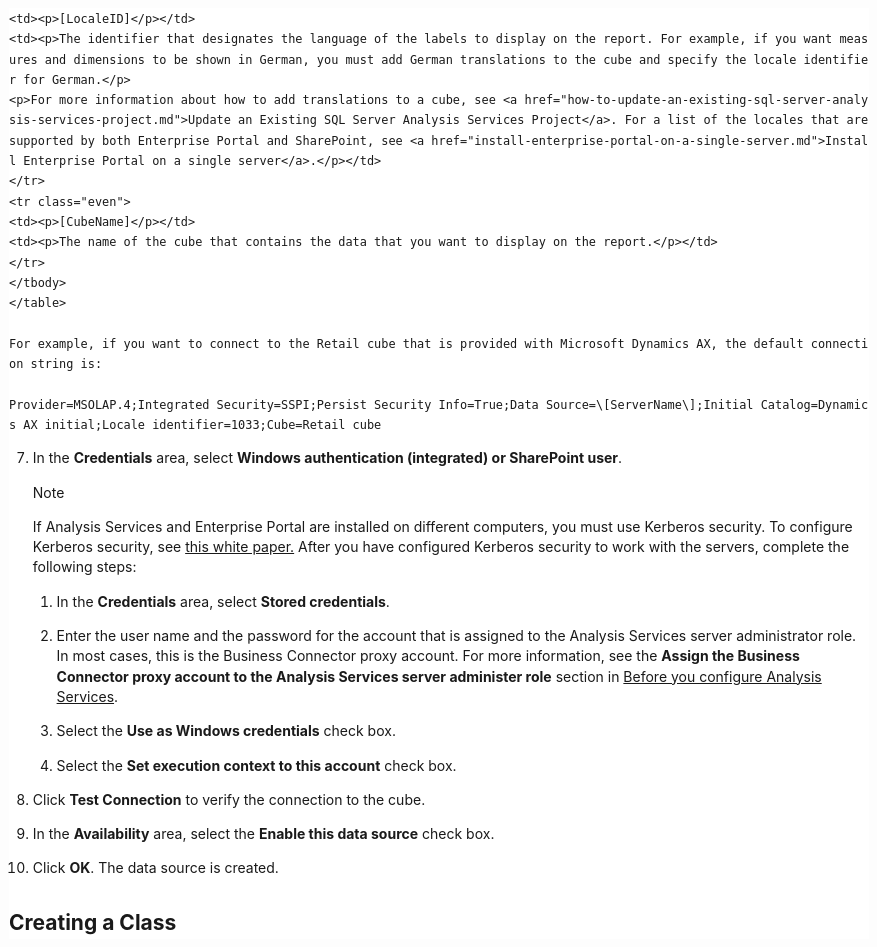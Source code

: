     <td><p>[LocaleID]</p></td>
    <td><p>The identifier that designates the language of the labels to display on the report. For example, if you want measures and dimensions to be shown in German, you must add German translations to the cube and specify the locale identifier for German.</p>
    <p>For more information about how to add translations to a cube, see <a href="how-to-update-an-existing-sql-server-analysis-services-project.md">Update an Existing SQL Server Analysis Services Project</a>. For a list of the locales that are supported by both Enterprise Portal and SharePoint, see <a href="install-enterprise-portal-on-a-single-server.md">Install Enterprise Portal on a single server</a>.</p></td>
    </tr>
    <tr class="even">
    <td><p>[CubeName]</p></td>
    <td><p>The name of the cube that contains the data that you want to display on the report.</p></td>
    </tr>
    </tbody>
    </table>
    
    For example, if you want to connect to the Retail cube that is provided with Microsoft Dynamics AX, the default connection string is:
    
    Provider=MSOLAP.4;Integrated Security=SSPI;Persist Security Info=True;Data Source=\[ServerName\];Initial Catalog=Dynamics AX initial;Locale identifier=1033;Cube=Retail cube

7.  In the **Credentials** area, select **Windows authentication (integrated) or SharePoint user**.
    

    > [!NOTE]
    > <P>If Analysis Services and Enterprise Portal are installed on different computers, you must use Kerberos security. To configure Kerberos security, see <A href="http://www.microsoft.com/en-us/download/details.aspx?id=16080">this white paper.</A> After you have configured Kerberos security to work with the servers, complete the following steps:</P>
    > <OL>
    > <LI>
    > <P>In the <STRONG>Credentials</STRONG> area, select <STRONG>Stored credentials</STRONG>.</P>
    > <LI>
    > <P>Enter the user name and the password for the account that is assigned to the Analysis Services server administrator role. In most cases, this is the Business Connector proxy account. For more information, see the <STRONG>Assign the Business Connector proxy account to the Analysis Services server administer role</STRONG> section in <A href="before-you-configure-analysis-services.md">Before you configure Analysis Services</A>.</P>
    > <LI>
    > <P>Select the <STRONG>Use as Windows credentials</STRONG> check box.</P>
    > <LI>
    > <P>Select the <STRONG>Set execution context to this account</STRONG> check box.</P></LI></OL>



8.  Click **Test Connection** to verify the connection to the cube.

9.  In the **Availability** area, select the **Enable this data source** check box.

10. Click **OK**. The data source is created.

## Creating a Class
